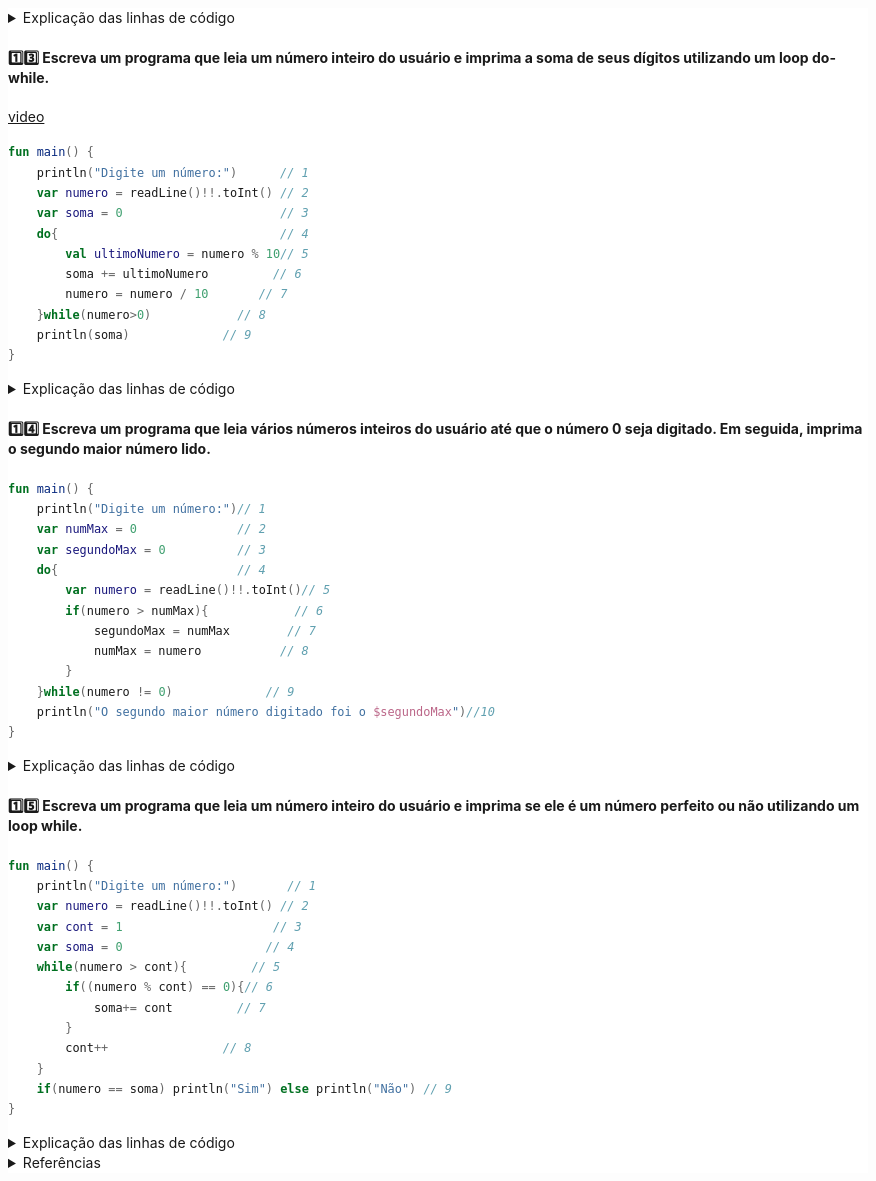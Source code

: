 <details><summary>Explicação das linhas de código</summary></details>

#### 1️⃣3️⃣ Escreva um programa que leia um número inteiro do usuário e imprima a soma de seus dígitos utilizando um loop do-while.

[video](https://www.youtube.com/watch?v=5i5hmY6j7dM)

````kotlin
fun main() {
    println("Digite um número:")      // 1
    var numero = readLine()!!.toInt() // 2
    var soma = 0                      // 3
    do{                               // 4
        val ultimoNumero = numero % 10// 5
        soma += ultimoNumero         // 6
        numero = numero / 10       // 7
    }while(numero>0)            // 8
    println(soma)             // 9
}
````
<details><summary>Explicação das linhas de código</summary></details>

#### 1️⃣4️⃣ Escreva um programa que leia vários números inteiros do usuário até que o número 0 seja digitado. Em seguida, imprima o segundo maior número lido.

````kotlin
fun main() {
    println("Digite um número:")// 1
    var numMax = 0              // 2
    var segundoMax = 0          // 3
    do{                         // 4
        var numero = readLine()!!.toInt()// 5
        if(numero > numMax){            // 6
            segundoMax = numMax        // 7
            numMax = numero           // 8
        }  
    }while(numero != 0)             // 9
    println("O segundo maior número digitado foi o $segundoMax")//10
}
````
<details><summary>Explicação das linhas de código</summary></details>

#### 1️⃣5️⃣ Escreva um programa que leia um número inteiro do usuário e imprima se ele é um número perfeito ou não utilizando um loop while.

````kotlin
fun main() {
    println("Digite um número:")       // 1
    var numero = readLine()!!.toInt() // 2
    var cont = 1                     // 3
    var soma = 0                    // 4
    while(numero > cont){         // 5
        if((numero % cont) == 0){// 6
            soma+= cont         // 7
        }
        cont++                // 8
    }
    if(numero == soma) println("Sim") else println("Não") // 9
}
````
<details><summary>Explicação das linhas de código</summary></details>


<details><summary>Referências</summary></details>
